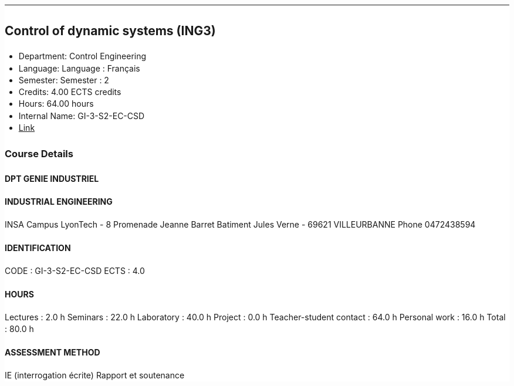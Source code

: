 
---

## Control of dynamic systems (ING3)

- Department: Control Engineering
- Language: Language : Français
- Semester: Semester : 2
- Credits: 4.00 ECTS credits
- Hours: 64.00 hours
- Internal Name: GI-3-S2-EC-CSD
- [Link](https://scolpeda.insa-lyon.fr/f/ects?id=52971&_lang=en)

### Course Details

#### DPT GENIE INDUSTRIEL


#### INDUSTRIAL ENGINEERING

INSA Campus LyonTech - 8 Promenade Jeanne Barret
Batiment Jules Verne - 69621 VILLEURBANNE
Phone 0472438594

#### IDENTIFICATION

CODE :
GI-3-S2-EC-CSD
ECTS :
4.0

#### HOURS

Lectures :
2.0 h
Seminars :
22.0 h
Laboratory :
40.0 h
Project :
0.0 h
Teacher-student
contact :
64.0 h
Personal work :
16.0 h
Total :
80.0 h

#### ASSESSMENT METHOD

IE (interrogation écrite)
Rapport et soutenance
